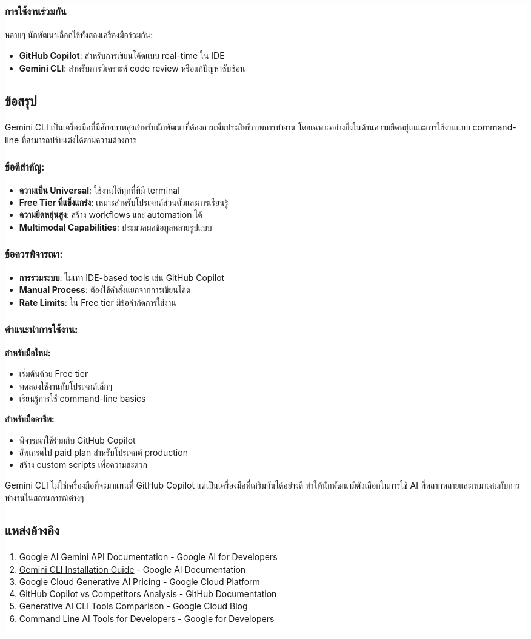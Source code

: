 ### การใช้งานร่วมกัน

หลายๆ นักพัฒนาเลือกใช้ทั้งสองเครื่องมือร่วมกัน:
- **GitHub Copilot**: สำหรับการเขียนโค้ดแบบ real-time ใน IDE
- **Gemini CLI**: สำหรับการวิเคราะห์ code review หรือแก้ปัญหาซับซ้อน

## ข้อสรุป

Gemini CLI เป็นเครื่องมือที่มีศักยภาพสูงสำหรับนักพัฒนาที่ต้องการเพิ่มประสิทธิภาพการทำงาน โดยเฉพาะอย่างยิ่งในด้านความยืดหยุ่นและการใช้งานแบบ command-line ที่สามารถปรับแต่งได้ตามความต้องการ

### ข้อดีสำคัญ:
- **ความเป็น Universal**: ใช้งานได้ทุกที่ที่มี terminal
- **Free Tier ที่แข็งแกร่ง**: เหมาะสำหรับโปรเจกต์ส่วนตัวและการเรียนรู้
- **ความยืดหยุ่นสูง**: สร้าง workflows และ automation ได้
- **Multimodal Capabilities**: ประมวลผลข้อมูลหลายรูปแบบ

### ข้อควรพิจารณา:
- **การรวมระบบ**: ไม่เท่า IDE-based tools เช่น GitHub Copilot
- **Manual Process**: ต้องใช้คำสั่งแยกจากการเขียนโค้ด
- **Rate Limits**: ใน Free tier มีข้อจำกัดการใช้งาน

### คำแนะนำการใช้งาน:

**สำหรับมือใหม่:**
- เริ่มต้นด้วย Free tier
- ทดลองใช้งานกับโปรเจกต์เล็กๆ
- เรียนรู้การใช้ command-line basics

**สำหรับมืออาชีพ:**
- พิจารณาใช้ร่วมกับ GitHub Copilot
- อัพเกรดไป paid plan สำหรับโปรเจกต์ production
- สร้าง custom scripts เพื่อความสะดวก

Gemini CLI ไม่ใช่เครื่องมือที่จะมาแทนที่ GitHub Copilot แต่เป็นเครื่องมือที่เสริมกันได้อย่างดี ทำให้นักพัฒนามีตัวเลือกในการใช้ AI ที่หลากหลายและเหมาะสมกับการทำงานในสถานการณ์ต่างๆ

## แหล่งอ้างอิง

1. [Google AI Gemini API Documentation](https://ai.google.dev/gemini-api/docs) - Google AI for Developers
2. [Gemini CLI Installation Guide](https://ai.google.dev/gemini-api/docs/downloads/rest) - Google AI Documentation
3. [Google Cloud Generative AI Pricing](https://cloud.google.com/vertex-ai/generative-ai/pricing) - Google Cloud Platform
4. [GitHub Copilot vs Competitors Analysis](https://docs.github.com/en/copilot) - GitHub Documentation
5. [Generative AI CLI Tools Comparison](https://cloud.google.com/blog/topics/developers-practitioners/ai-development-tools) - Google Cloud Blog
6. [Command Line AI Tools for Developers](https://developers.google.com/learn/topics/ai) - Google for Developers

---